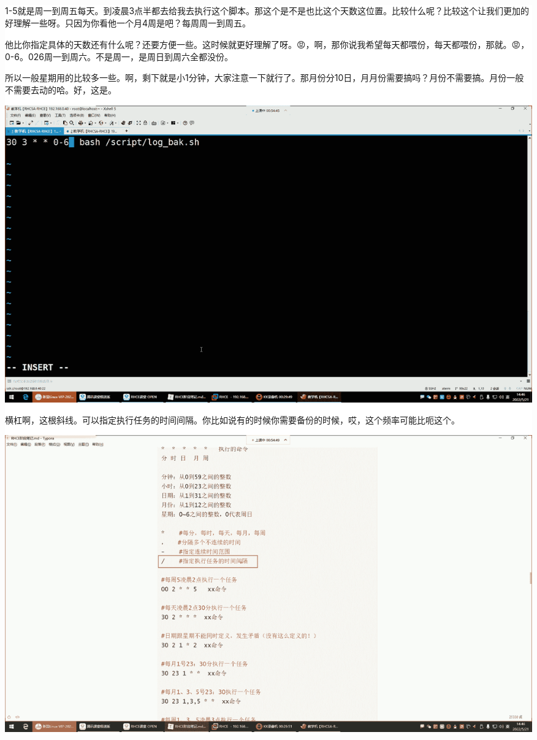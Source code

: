 1-5就是周一到周五每天。到凌晨3点半都去给我去执行这个脚本。那这个是不是也比这个天数这位置。比较什么呢？比较这个让我们更加的好理解一些呀。只因为你看他一个月4周是吧？每周周一到周五。

他比你指定具体的天数还有什么呢？还要方便一些。这时候就更好理解了呀。😡，啊，那你说我希望每天都喂份，每天都喂份，那就。😡，0-6。026周一到周六。不是周一，是周日到周六全都没份。

所以一般星期用的比较多一些。啊，剩下就是小1分钟，大家注意一下就行了。那月份分10日，月月份需要搞吗？月份不需要搞。月份一般不需要去动的哈。好，这是。



![](img/baba960d4eed4b79c296c4c42d987581_49.png)

横杠啊，这根斜线。可以指定执行任务的时间间隔。你比如说有的时候你需要备份的时候，哎，这个频率可能比呃这个。



![](img/baba960d4eed4b79c296c4c42d987581_51.png)
